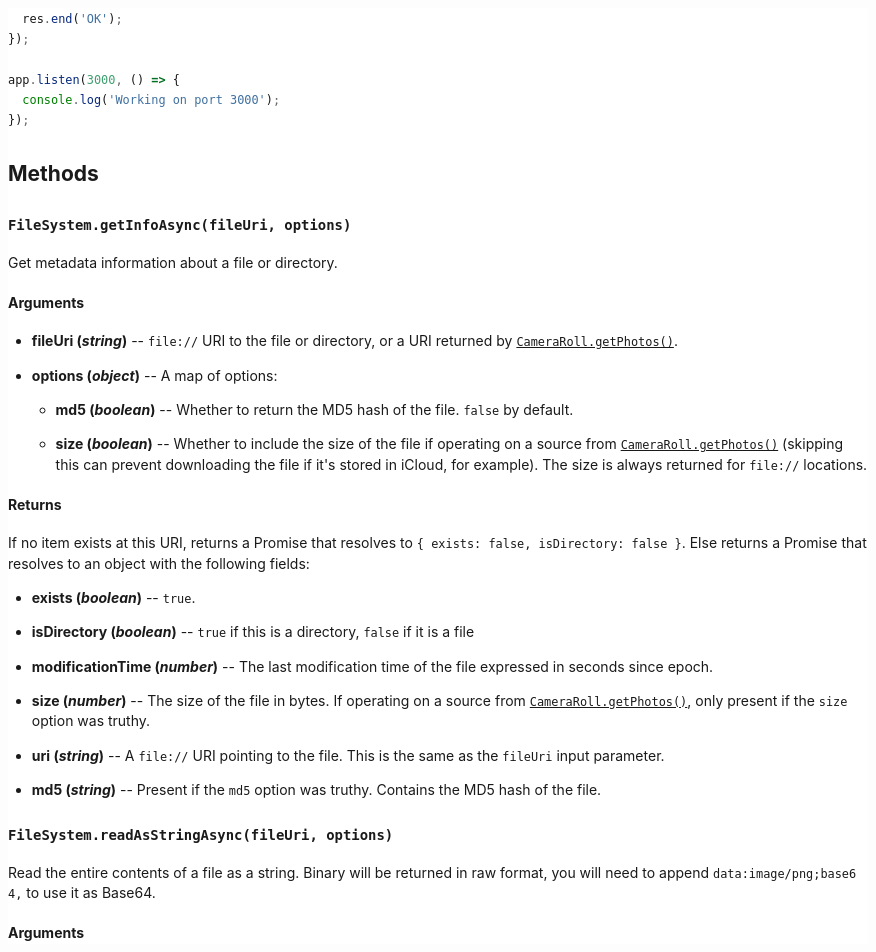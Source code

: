 ```js
  res.end('OK');
});

app.listen(3000, () => {
  console.log('Working on port 3000');
});
```

## Methods

### `FileSystem.getInfoAsync(fileUri, options)`

Get metadata information about a file or directory.

#### Arguments

- **fileUri (_string_)** -- `file://` URI to the file or directory, or a URI returned by [`CameraRoll.getPhotos()`](https://reactnative.dev/docs/cameraroll.html#getphotos).

- **options (_object_)** -- A map of options:

  - **md5 (_boolean_)** -- Whether to return the MD5 hash of the file. `false` by default.

  - **size (_boolean_)** -- Whether to include the size of the file if operating on a source from [`CameraRoll.getPhotos()`](https://reactnative.dev/docs/cameraroll.html#getphotos) (skipping this can prevent downloading the file if it's stored in iCloud, for example). The size is always returned for `file://` locations.

#### Returns

If no item exists at this URI, returns a Promise that resolves to `{ exists: false, isDirectory: false }`. Else returns a Promise that resolves to an object with the following fields:

- **exists (_boolean_)** -- `true`.

- **isDirectory (_boolean_)** -- `true` if this is a directory, `false` if it is a file

- **modificationTime (_number_)** -- The last modification time of the file expressed in seconds since epoch.

- **size (_number_)** -- The size of the file in bytes. If operating on a source from [`CameraRoll.getPhotos()`](https://reactnative.dev/docs/cameraroll.html#getphotos), only present if the `size` option was truthy.

- **uri (_string_)** -- A `file://` URI pointing to the file. This is the same as the `fileUri` input parameter.

- **md5 (_string_)** -- Present if the `md5` option was truthy. Contains the MD5 hash of the file.

### `FileSystem.readAsStringAsync(fileUri, options)`

Read the entire contents of a file as a string. Binary will be returned in raw format, you will need to append `data:image/png;base64,` to use it as Base64.

#### Arguments
